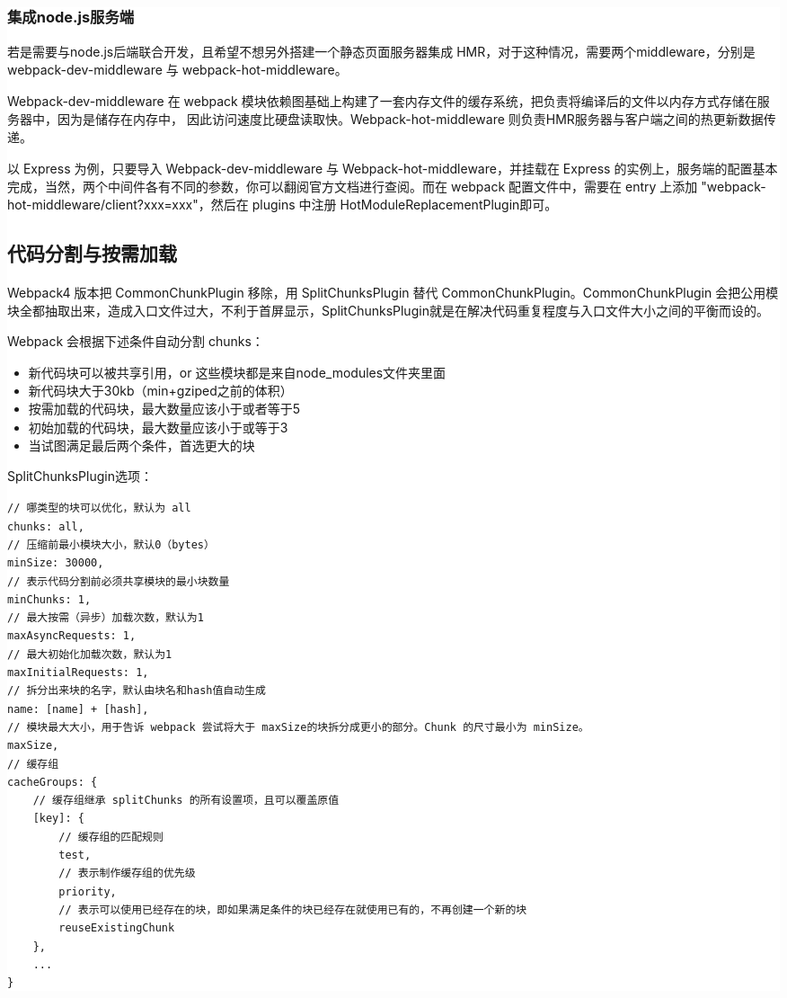 
### 集成node.js服务端
若是需要与node.js后端联合开发，且希望不想另外搭建一个静态页面服务器集成 HMR，对于这种情况，需要两个middleware，分别是 webpack-dev-middleware 与 webpack-hot-middleware。

Webpack-dev-middleware 在 webpack 模块依赖图基础上构建了一套内存文件的缓存系统，把负责将编译后的文件以内存方式存储在服务器中，因为是储存在内存中， 因此访问速度比硬盘读取快。Webpack-hot-middleware 则负责HMR服务器与客户端之间的热更新数据传递。

以 Express 为例，只要导入 Webpack-dev-middleware 与 Webpack-hot-middleware，并挂载在 Express 的实例上，服务端的配置基本完成，当然，两个中间件各有不同的参数，你可以翻阅官方文档进行查阅。而在 webpack 配置文件中，需要在 entry 上添加 "webpack-hot-middleware/client?xxx=xxx"，然后在 plugins 中注册 HotModuleReplacementPlugin即可。

## 代码分割与按需加载
Webpack4 版本把 CommonChunkPlugin 移除，用 SplitChunksPlugin 替代 CommonChunkPlugin。CommonChunkPlugin 会把公用模块全都抽取出来，造成入口文件过大，不利于首屏显示，SplitChunksPlugin就是在解决代码重复程度与入口文件大小之间的平衡而设的。

Webpack 会根据下述条件自动分割 chunks：
- 新代码块可以被共享引用，or 这些模块都是来自node_modules文件夹里面
- 新代码块大于30kb（min+gziped之前的体积）
- 按需加载的代码块，最大数量应该小于或者等于5
- 初始加载的代码块，最大数量应该小于或等于3
- 当试图满足最后两个条件，首选更大的块

SplitChunksPlugin选项：

    // 哪类型的块可以优化，默认为 all
    chunks: all,
    // 压缩前最小模块大小，默认0（bytes）
    minSize: 30000,
    // 表示代码分割前必须共享模块的最小块数量
    minChunks: 1,
    // 最大按需（异步）加载次数，默认为1
    maxAsyncRequests: 1,
    // 最大初始化加载次数，默认为1
    maxInitialRequests: 1,
    // 拆分出来块的名字，默认由块名和hash值自动生成
    name: [name] + [hash],
    // 模块最大大小，用于告诉 webpack 尝试将大于 maxSize的块拆分成更小的部分。Chunk 的尺寸最小为 minSize。
    maxSize,
    // 缓存组
    cacheGroups: {
        // 缓存组继承 splitChunks 的所有设置项，且可以覆盖原值
        [key]: {
            // 缓存组的匹配规则
            test,
            // 表示制作缓存组的优先级
            priority,
            // 表示可以使用已经存在的块，即如果满足条件的块已经存在就使用已有的，不再创建一个新的块
            reuseExistingChunk
        },
        ...
    }
